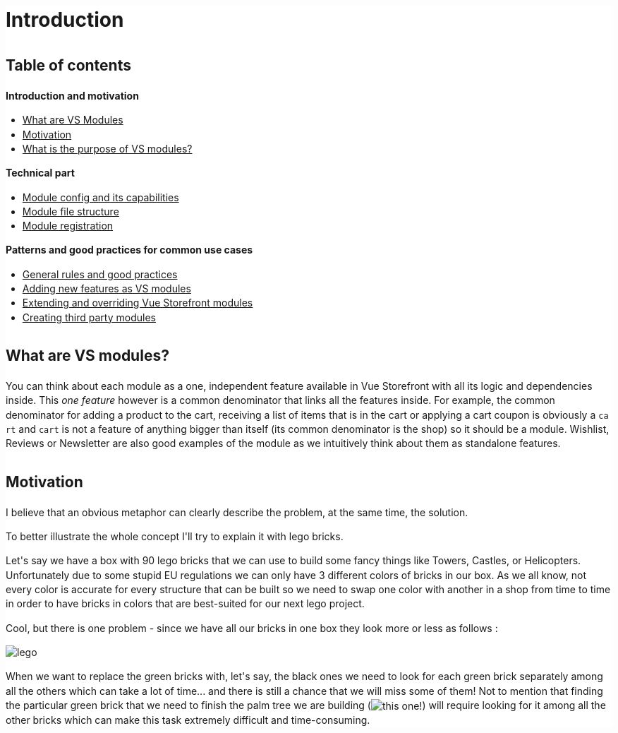 # Introduction
## Table of contents

**Introduction and motivation**
- [What are VS Modules](#what-are-vs-modules)
- [Motivation](#motivation)
- [What is the purpose of VS modules?](#what-is-the-purpose-of-vs-modules)

**Technical part**
- [Module config and its capabilities](#module-config-and-capabilities)
- [Module file structure](#module-file-structure)
- [Module registration](#module-registration)

**Patterns and good practices for common use cases**
- [General rules and good practices](#general-rules-and-good-practices)
- [Adding new features as VS modules](#adding-new-features-as-vs-modules)
- [Extending and overriding Vue Storefront modules](#extending-and-overriding-vue-storefront-modules)
- [Creating third party modules](#Creating-3rd-party-modules)
  

## What are VS modules?

You can think about each module as a one, independent feature available in Vue Storefront with all its logic and dependencies inside. This *one feature* however is a common denominator that links all the features inside. For example, the common denominator for adding a product to the cart, receiving a list of items that is in the cart or applying a cart coupon is obviously a `cart` and `cart` is not a feature of anything bigger than itself (its common denominator is the shop) so it should be a module. Wishlist, Reviews or Newsletter are also good examples of the module as we intuitively think about them as standalone features. 

## Motivation

I believe that an obvious metaphor can clearly describe the problem, at the same time, the solution.

To better illustrate the whole concept I'll try to explain it with lego bricks.

Let's say we have a box with 90 lego bricks that we can use to build some fancy things like Towers, Castles, or Helicopters. Unfortunately due to some stupid EU regulations we can only have 3 different colors of bricks in our box. As we all know, not every color is accurate for every structure that can be built so we need to swap one color with another in a shop from time to time in order to have bricks in colors that are best-suited for our next lego project.

Cool, but there is one problem - since we have all our bricks in one box they look more or less as follows :

![lego](../images/pile_of_legos.png)

When we want to replace the green bricks with, let's say, the black ones we need to look for each green brick separately among all the others which can take a lot of time... and there is still a chance that we will miss some of them! Not to mention that finding the particular green brick that we need to finish the palm tree we are building (<img alt="this one!" src="../images/lego_palm.jpeg" style="width: 150px; height:120px;vertical-align: middle">) will require looking for it among all the other bricks which can make this task extremely difficult and time-consuming.
